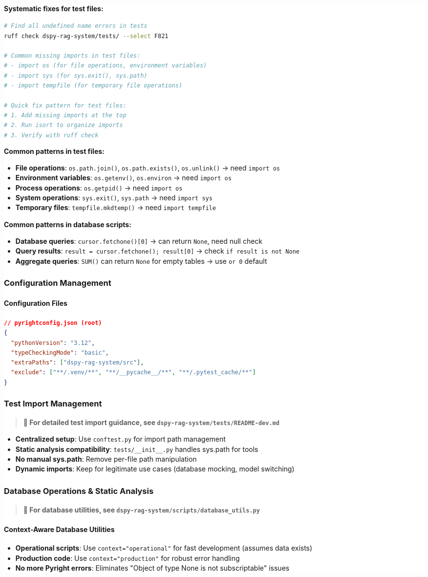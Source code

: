 **Systematic fixes for test files:**
```bash
# Find all undefined name errors in tests
ruff check dspy-rag-system/tests/ --select F821

# Common missing imports in test files:
# - import os (for file operations, environment variables)
# - import sys (for sys.exit(), sys.path)
# - import tempfile (for temporary file operations)

# Quick fix pattern for test files:
# 1. Add missing imports at the top
# 2. Run isort to organize imports
# 3. Verify with ruff check
```

**Common patterns in test files:**
- **File operations**: `os.path.join()`, `os.path.exists()`, `os.unlink()` → need `import os`
- **Environment variables**: `os.getenv()`, `os.environ` → need `import os`
- **Process operations**: `os.getpid()` → need `import os`
- **System operations**: `sys.exit()`, `sys.path` → need `import sys`
- **Temporary files**: `tempfile.mkdtemp()` → need `import tempfile`

**Common patterns in database scripts:**
- **Database queries**: `cursor.fetchone()[0]` → can return `None`, need null check
- **Query results**: `result = cursor.fetchone(); result[0]` → check `if result is not None`
- **Aggregate queries**: `SUM()` can return `None` for empty tables → use `or 0` default

### **Configuration Management**

#### **Configuration Files**
```json
// pyrightconfig.json (root)
{
  "pythonVersion": "3.12",
  "typeCheckingMode": "basic",
  "extraPaths": ["dspy-rag-system/src"],
  "exclude": ["**/.venv/**", "**/__pycache__/**", "**/.pytest_cache/**"]
}
```

### **Test Import Management**
> **📖 For detailed test import guidance, see `dspy-rag-system/tests/README-dev.md`**

- **Centralized setup**: Use `conftest.py` for import path management
- **Static analysis compatibility**: `tests/__init__.py` handles sys.path for tools
- **No manual sys.path**: Remove per-file path manipulation
- **Dynamic imports**: Keep for legitimate use cases (database mocking, model switching)

### **Database Operations & Static Analysis**
> **📖 For database utilities, see `dspy-rag-system/scripts/database_utils.py`**

#### **Context-Aware Database Utilities**
- **Operational scripts**: Use `context="operational"` for fast development (assumes data exists)
- **Production code**: Use `context="production"` for robust error handling
- **No more Pyright errors**: Eliminates "Object of type None is not subscriptable" issues
